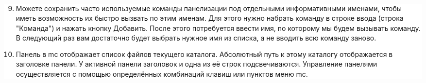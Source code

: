 9. Можете сохранить часто используемые команды панелизации под отдельными информативными именами, чтобы иметь возможность их быстро вызвать по этим именам. Для этого нужно набрать команду в строке ввода (строка "Команда") и нажать кнопку Добавить. После этого потребуется ввести имя, по которому мы будем вызывать команду. В следующий раз вам достаточно будет выбрать нужное имя из списка, а не вводить всю команду заново.

10. Панель в mc отображает список файлов текущего каталога. Абсолютный путь к этому каталогу отображается в заголовке панели. У активной панели заголовок и одна из её строк подсвечиваются. Управление панелями осуществляется с помощью определённых комбинаций клавиш или пунктов меню mc.


